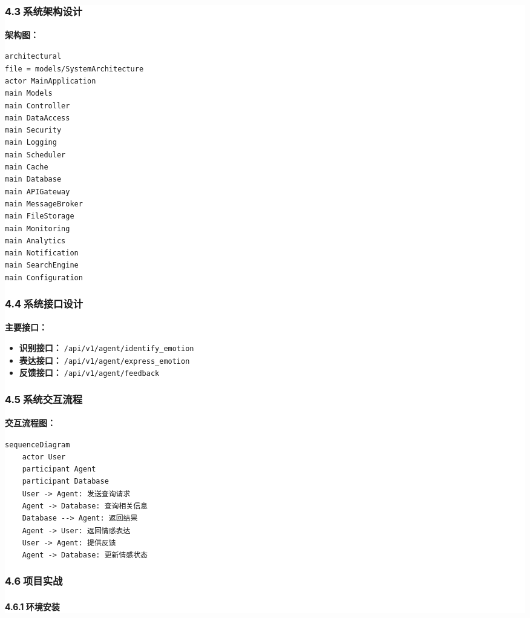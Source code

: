 ### 4.3 系统架构设计

**架构图：**

```mermaid
architectural
file = models/SystemArchitecture
actor MainApplication
main Models
main Controller
main DataAccess
main Security
main Logging
main Scheduler
main Cache
main Database
main APIGateway
main MessageBroker
main FileStorage
main Monitoring
main Analytics
main Notification
main SearchEngine
main Configuration
```

### 4.4 系统接口设计

**主要接口：**

- **识别接口：** `/api/v1/agent/identify_emotion`
- **表达接口：** `/api/v1/agent/express_emotion`
- **反馈接口：** `/api/v1/agent/feedback`

### 4.5 系统交互流程

**交互流程图：**

```mermaid
sequenceDiagram
    actor User
    participant Agent
    participant Database
    User -> Agent: 发送查询请求
    Agent -> Database: 查询相关信息
    Database --> Agent: 返回结果
    Agent -> User: 返回情感表达
    User -> Agent: 提供反馈
    Agent -> Database: 更新情感状态
```

### 4.6 项目实战

#### 4.6.1 环境安装
